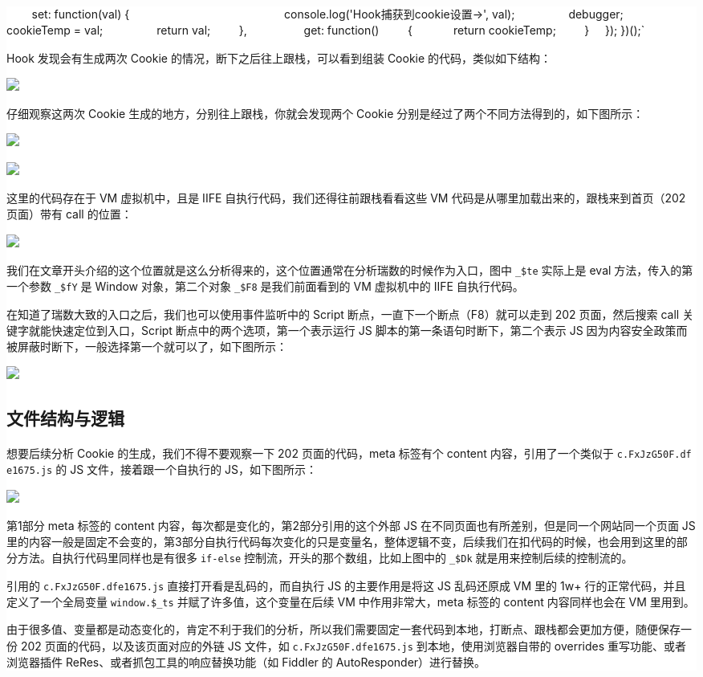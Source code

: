         set: function(val) {
                
                
                console.log('Hook捕获到cookie设置->', val);
                debugger;
                cookieTemp = val;
                return val;
        },
        
        get: function()
        {
            return cookieTemp;
        }
    });
})();`

Hook 发现会有生成两次 Cookie 的情况，断下之后往上跟栈，可以看到组装 Cookie 的代码，类似如下结构：

![](https://s2.loli.net/2022/06/28/524tBWAPgHYmNdc.png)

仔细观察这两次 Cookie 生成的地方，分别往上跟栈，你就会发现两个 Cookie 分别是经过了两个不同方法得到的，如下图所示：

![](https://s2.loli.net/2022/06/28/jdqkVcfDU9oCpn1.png)

![](https://s2.loli.net/2022/06/28/bevGhxN7Rj2dUtn.png)

这里的代码存在于 VM 虚拟机中，且是 IIFE 自执行代码，我们还得往前跟栈看看这些 VM 代码是从哪里加载出来的，跟栈来到首页（202页面）带有 call 的位置：

![](https://s2.loli.net/2022/06/28/x59TgbvsDEzQJNU.png)

我们在文章开头介绍的这个位置就是这么分析得来的，这个位置通常在分析瑞数的时候作为入口，图中 `_$te` 实际上是 eval 方法，传入的第一个参数 `_$fY` 是 Window 对象，第二个对象 `_$F8` 是我们前面看到的 VM 虚拟机中的 IIFE 自执行代码。

在知道了瑞数大致的入口之后，我们也可以使用事件监听中的 Script 断点，一直下一个断点（F8）就可以走到 202 页面，然后搜索 call 关键字就能快速定位到入口，Script 断点中的两个选项，第一个表示运行 JS 脚本的第一条语句时断下，第二个表示 JS 因为内容安全政策而被屏蔽时断下，一般选择第一个就可以了，如下图所示：

![](https://s2.loli.net/2022/06/28/G8U9jnmqdAtTBcs.png)

文件结构与逻辑
-------

想要后续分析 Cookie 的生成，我们不得不要观察一下 202 页面的代码，meta 标签有个 content 内容，引用了一个类似于 `c.FxJzG50F.dfe1675.js` 的 JS 文件，接着跟一个自执行的 JS，如下图所示：

![](https://s2.loli.net/2022/06/30/bRusC68x9opOSlI.png)

第1部分 meta 标签的 content 内容，每次都是变化的，第2部分引用的这个外部 JS 在不同页面也有所差别，但是同一个网站同一个页面 JS 里的内容一般是固定不会变的，第3部分自执行代码每次变化的只是变量名，整体逻辑不变，后续我们在扣代码的时候，也会用到这里的部分方法。自执行代码里同样也是有很多 `if-else` 控制流，开头的那个数组，比如上图中的 `_$Dk` 就是用来控制后续的控制流的。

引用的 `c.FxJzG50F.dfe1675.js` 直接打开看是乱码的，而自执行 JS 的主要作用是将这 JS 乱码还原成 VM 里的 1w+ 行的正常代码，并且定义了一个全局变量 `window.$_ts` 并赋了许多值，这个变量在后续 VM 中作用非常大，meta 标签的 content 内容同样也会在 VM 里用到。

由于很多值、变量都是动态变化的，肯定不利于我们的分析，所以我们需要固定一套代码到本地，打断点、跟栈都会更加方便，随便保存一份 202 页面的代码，以及该页面对应的外链 JS 文件，如 `c.FxJzG50F.dfe1675.js` 到本地，使用浏览器自带的 overrides 重写功能、或者浏览器插件 ReRes、或者抓包工具的响应替换功能（如 Fiddler 的 AutoResponder）进行替换。
